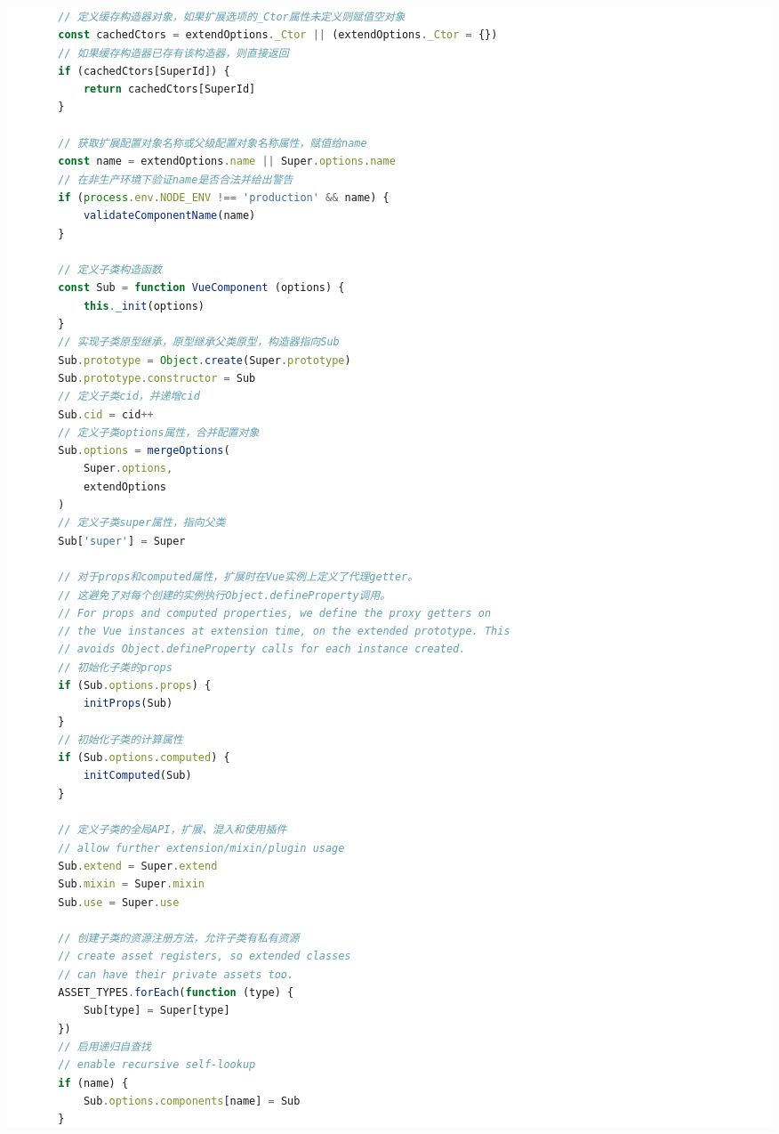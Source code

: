 ```js
        // 定义缓存构造器对象，如果扩展选项的_Ctor属性未定义则赋值空对象
        const cachedCtors = extendOptions._Ctor || (extendOptions._Ctor = {})
        // 如果缓存构造器已存有该构造器，则直接返回
        if (cachedCtors[SuperId]) {
            return cachedCtors[SuperId]
        }

        // 获取扩展配置对象名称或父级配置对象名称属性，赋值给name
        const name = extendOptions.name || Super.options.name
        // 在非生产环境下验证name是否合法并给出警告
        if (process.env.NODE_ENV !== 'production' && name) {
            validateComponentName(name)
        }

        // 定义子类构造函数
        const Sub = function VueComponent (options) {
            this._init(options)
        }
        // 实现子类原型继承，原型继承父类原型，构造器指向Sub
        Sub.prototype = Object.create(Super.prototype)
        Sub.prototype.constructor = Sub
        // 定义子类cid，并递增cid
        Sub.cid = cid++
        // 定义子类options属性，合并配置对象
        Sub.options = mergeOptions(
            Super.options,
            extendOptions
        )
        // 定义子类super属性，指向父类
        Sub['super'] = Super

        // 对于props和computed属性，扩展时在Vue实例上定义了代理getter。
        // 这避免了对每个创建的实例执行Object.defineProperty调用。
        // For props and computed properties, we define the proxy getters on
        // the Vue instances at extension time, on the extended prototype. This
        // avoids Object.defineProperty calls for each instance created.
        // 初始化子类的props
        if (Sub.options.props) {
            initProps(Sub)
        }
        // 初始化子类的计算属性
        if (Sub.options.computed) {
            initComputed(Sub)
        }

        // 定义子类的全局API，扩展、混入和使用插件
        // allow further extension/mixin/plugin usage
        Sub.extend = Super.extend
        Sub.mixin = Super.mixin
        Sub.use = Super.use

        // 创建子类的资源注册方法，允许子类有私有资源
        // create asset registers, so extended classes
        // can have their private assets too.
        ASSET_TYPES.forEach(function (type) {
            Sub[type] = Super[type]
        })
        // 启用递归自查找
        // enable recursive self-lookup
        if (name) {
            Sub.options.components[name] = Sub
        }

```